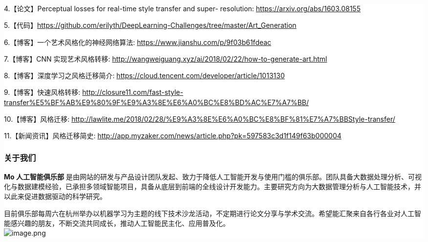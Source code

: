 4.【论文】Perceptual losses for real-time style transfer and super- resolution: 
https://arxiv.org/abs/1603.08155

5.【代码】https://github.com/erilyth/DeepLearning-Challenges/tree/master/Art_Generation

6.【博客】一个艺术风格化的神经网络算法: 
https://www.jianshu.com/p/9f03b61fdeac

7.【博客】CNN 实现艺术风格转移: 
http://wangweiguang.xyz/ai/2018/02/22/how-to-generate-art.html

8.【博客】深度学习之风格迁移简介: 
https://cloud.tencent.com/developer/article/1013130

9.【博客】快速风格转移: 
http://closure11.com/fast-style-transfer%E5%BF%AB%E9%80%9F%E9%A3%8E%E6%A0%BC%E8%BD%AC%E7%A7%BB/

10.【博客】风格迁移: 
http://lawlite.me/2018/02/28/%E9%A3%8E%E6%A0%BC%E8%BF%81%E7%A7%BBStyle-transfer/

11.【新闻资讯】风格迁移简史: 
http://app.myzaker.com/news/article.php?pk=597583c3d1f149f63b000004



### 关于我们
**Mo 人工智能俱乐部** 是由网站的研发与产品设计团队发起、致力于降低人工智能开发与使用门槛的俱乐部。团队具备大数据处理分析、可视化与数据建模经验，已承担多领域智能项目，具备从底层到前端的全线设计开发能力。主要研究方向为大数据管理分析与人工智能技术，并以此来促进数据驱动的科学研究。

目前俱乐部每周六在杭州举办以机器学习为主题的线下技术沙龙活动，不定期进行论文分享与学术交流。希望能汇聚来自各行各业对人工智能感兴趣的朋友，不断交流共同成长，推动人工智能民主化、应用普及化。
<br>
![image.png](https://imgbed.momodel.cn/discussion_contact.jpg)
